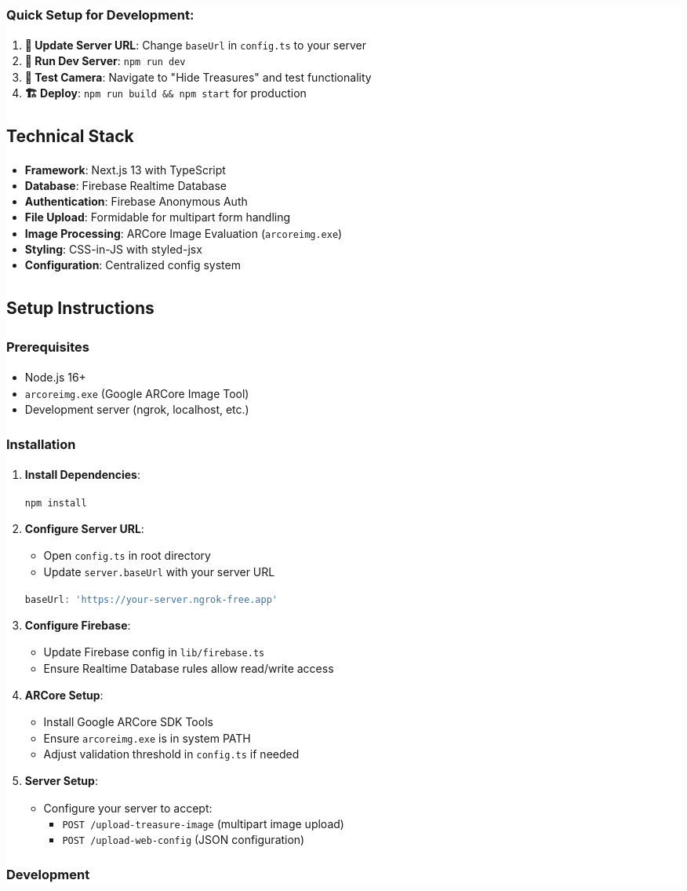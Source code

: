 ### Quick Setup for Development:

1. **📝 Update Server URL**: Change `baseUrl` in `config.ts` to your server
2. **🚀 Run Dev Server**: `npm run dev`
3. **📸 Test Camera**: Navigate to "Hide Treasures" and test functionality
4. **🏗️ Deploy**: `npm run build && npm start` for production

## Technical Stack

- **Framework**: Next.js 13 with TypeScript
- **Database**: Firebase Realtime Database
- **Authentication**: Firebase Anonymous Auth
- **File Upload**: Formidable for multipart form handling
- **Image Processing**: ARCore Image Evaluation (`arcoreimg.exe`)
- **Styling**: CSS-in-JS with styled-jsx
- **Configuration**: Centralized config system

## Setup Instructions

### Prerequisites
- Node.js 16+ 
- `arcoreimg.exe` (Google ARCore Image Tool)
- Development server (ngrok, localhost, etc.)

### Installation

1. **Install Dependencies**:
   ```bash
   npm install
   ```

2. **Configure Server URL**:
   - Open `config.ts` in root directory
   - Update `server.baseUrl` with your server URL
   ```typescript
   baseUrl: 'https://your-server.ngrok-free.app'
   ```

3. **Configure Firebase**:
   - Update Firebase config in `lib/firebase.ts`
   - Ensure Realtime Database rules allow read/write access

4. **ARCore Setup**:
   - Install Google ARCore SDK Tools
   - Ensure `arcoreimg.exe` is in system PATH
   - Adjust validation threshold in `config.ts` if needed

5. **Server Setup**:
   - Configure your server to accept:
     - `POST /upload-treasure-image` (multipart image upload)
     - `POST /upload-web-config` (JSON configuration)

### Development
